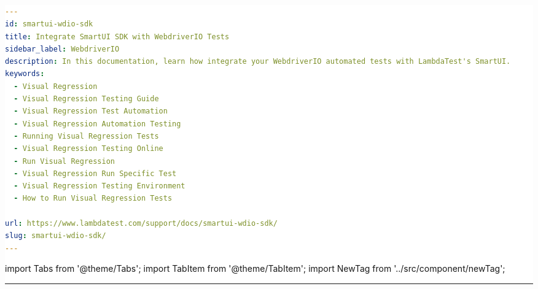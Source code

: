 ```yaml
---
id: smartui-wdio-sdk
title: Integrate SmartUI SDK with WebdriverIO Tests
sidebar_label: WebdriverIO
description: In this documentation, learn how integrate your WebdriverIO automated tests with LambdaTest's SmartUI.
keywords:
  - Visual Regression
  - Visual Regression Testing Guide
  - Visual Regression Test Automation
  - Visual Regression Automation Testing
  - Running Visual Regression Tests
  - Visual Regression Testing Online
  - Run Visual Regression
  - Visual Regression Run Specific Test
  - Visual Regression Testing Environment
  - How to Run Visual Regression Tests

url: https://www.lambdatest.com/support/docs/smartui-wdio-sdk/
slug: smartui-wdio-sdk/
---
```


import Tabs from '@theme/Tabs';
import TabItem from '@theme/TabItem';
import NewTag from '../src/component/newTag';

---

<script type="application/ld+json"
      dangerouslySetInnerHTML={{ __html: JSON.stringify({
       "@context": "https://schema.org",
        "@type": "BreadcrumbList",
        "itemListElement": [{
          "@type": "ListItem",
          "position": 1,
          "name": "LambdaTest",
          "item": "https://www.lambdatest.com"
        },{
          "@type": "ListItem",
          "position": 2,
          "name": "Support",
          "item": "https://www.lambdatest.com/support/docs/"
        },{
          "@type": "ListItem",
          "position": 3,
          "name": "Smart Visual Testing",
          "item": "https://www.lambdatest.com/support/docs/smart-ui-cypress/"
        }]
      })
    }}
></script>
